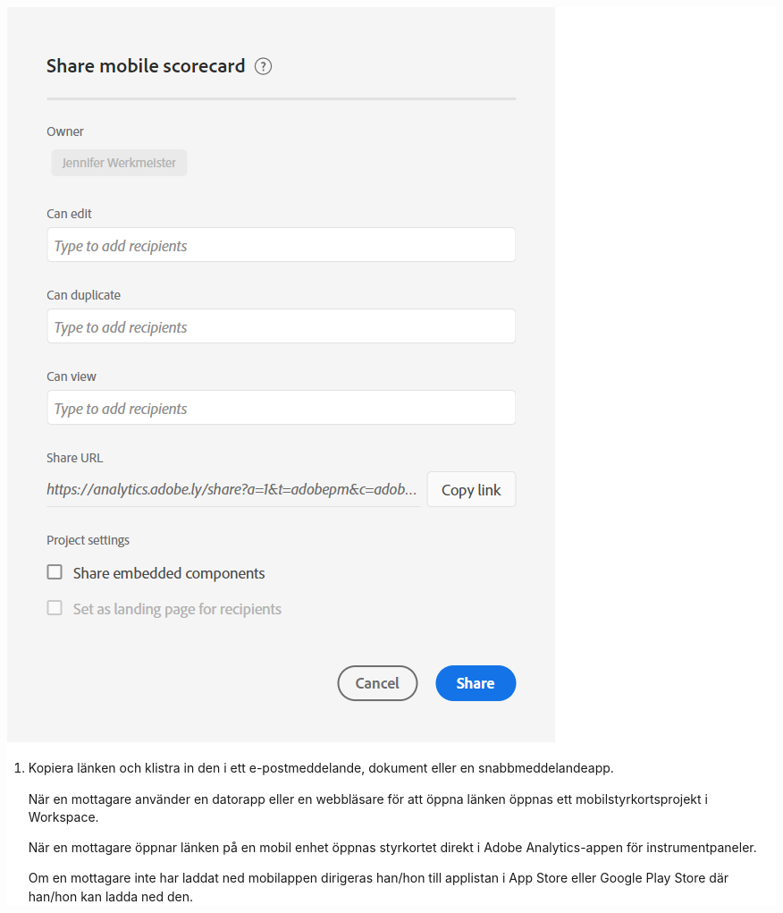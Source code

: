    ![Share_Scorecards](assets/share-scorecard.png)

1. Kopiera länken och klistra in den i ett e-postmeddelande, dokument eller en snabbmeddelandeapp.

   När en mottagare använder en datorapp eller en webbläsare för att öppna länken öppnas ett mobilstyrkortsprojekt i Workspace.

   När en mottagare öppnar länken på en mobil enhet öppnas styrkortet direkt i Adobe Analytics-appen för instrumentpaneler.

   Om en mottagare inte har laddat ned mobilappen dirigeras han/hon till applistan i App Store eller Google Play Store där han/hon kan ladda ned den.
